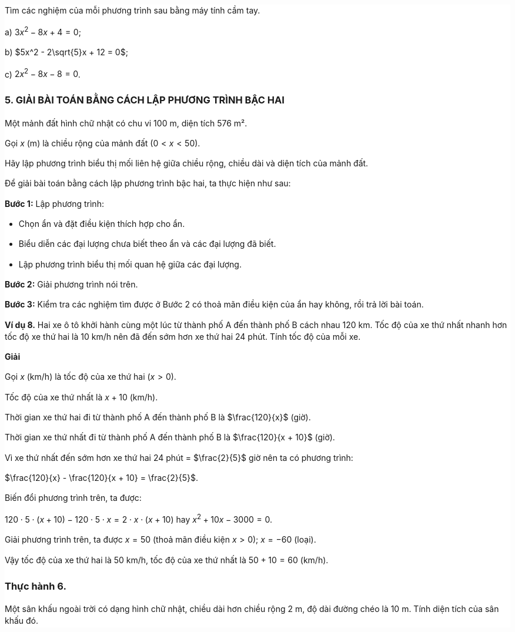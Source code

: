 Tìm các nghiệm của mỗi phương trình sau bằng máy tính cầm tay.

a) $3x^2 - 8x + 4 = 0$;

b) $5x^2 - 2\sqrt{5}x + 12 = 0$;

c) $2x^2 - 8x - 8 = 0$.

### 5. GIẢI BÀI TOÁN BẰNG CÁCH LẬP PHƯƠNG TRÌNH BẬC HAI

Một mảnh đất hình chữ nhật có chu vi 100 m, diện tích 576 m².

Gọi $x$ (m) là chiều rộng của mảnh đất ($0 < x < 50$).

Hãy lập phương trình biểu thị mối liên hệ giữa chiều rộng, chiều dài và diện tích của mảnh đất.

Để giải bài toán bằng cách lập phương trình bậc hai, ta thực hiện như sau:

**Bước 1:** Lập phương trình:

*   Chọn ẩn và đặt điều kiện thích hợp cho ẩn.

*   Biểu diễn các đại lượng chưa biết theo ẩn và các đại lượng đã biết.

*   Lập phương trình biểu thị mối quan hệ giữa các đại lượng.

**Bước 2:** Giải phương trình nói trên.

**Bước 3:** Kiểm tra các nghiệm tìm được ở Bước 2 có thoả mãn điều kiện của ẩn hay không, rồi trả lời bài toán.

**Ví dụ 8.** Hai xe ô tô khởi hành cùng một lúc từ thành phố A đến thành phố B cách nhau 120 km. Tốc độ của xe thứ nhất nhanh hơn tốc độ xe thứ hai là 10 km/h nên đã đến sớm hơn xe thứ hai 24 phút. Tính tốc độ của mỗi xe.

**Giải**

Gọi $x$ (km/h) là tốc độ của xe thứ hai ($x > 0$).

Tốc độ của xe thứ nhất là $x + 10$ (km/h).

Thời gian xe thứ hai đi từ thành phố A đến thành phố B là $\frac{120}{x}$ (giờ).

Thời gian xe thứ nhất đi từ thành phố A đến thành phố B là $\frac{120}{x + 10}$ (giờ).

Vì xe thứ nhất đến sớm hơn xe thứ hai 24 phút = $\frac{2}{5}$ giờ nên ta có phương trình:

$\frac{120}{x} - \frac{120}{x + 10} = \frac{2}{5}$.

Biến đổi phương trình trên, ta được:

$120 \cdot 5 \cdot (x + 10) - 120 \cdot 5 \cdot x = 2 \cdot x \cdot (x + 10)$ hay $x^2 + 10x - 3000 = 0$.

Giải phương trình trên, ta được $x = 50$ (thoả mãn điều kiện $x > 0$); $x = -60$ (loại).

Vậy tốc độ của xe thứ hai là 50 km/h, tốc độ của xe thứ nhất là $50 + 10 = 60$ (km/h).

### Thực hành 6.

Một sân khấu ngoài trời có dạng hình chữ nhật, chiều dài hơn chiều rộng 2 m, độ dài đường chéo là 10 m. Tính diện tích của sân khấu đó.
